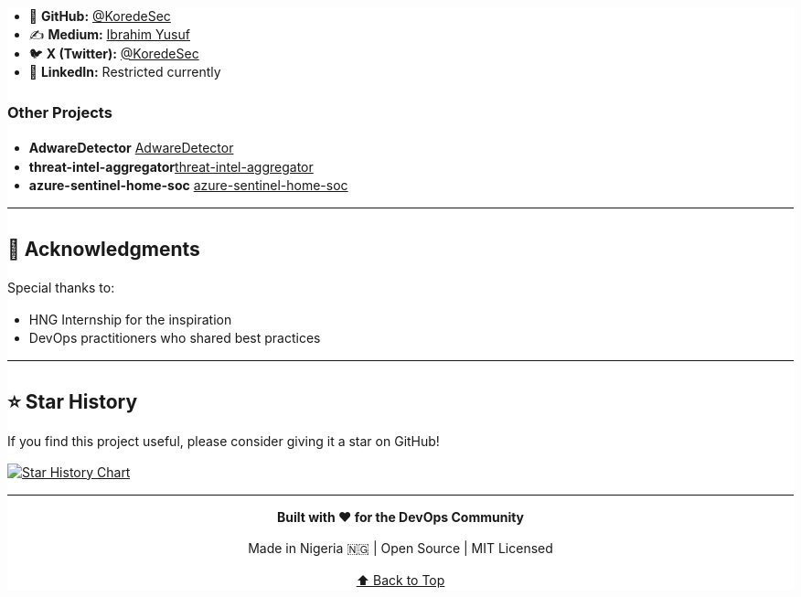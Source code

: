 - 🐙 **GitHub:** [@KoredeSec](https://github.com/KoredeSec)
- ✍️ **Medium:** [Ibrahim Yusuf](https://medium.com/@KoredeSec)
- 🐦 **X (Twitter):** [@KoredeSec](https://x.com/KoredeSec)
- 💼 **LinkedIn:** Restricted currently

### Other Projects

-  **AdwareDetector** [AdwareDetector](https://github.com/KoredeSec/AdwareDetector) 
-  **threat-intel-aggregator**[threat-intel-aggregator](https://github.com/KoredeSec/threat-intel-aggregator)
-  **azure-sentinel-home-soc** [azure-sentinel-home-soc](https://github.com/KoredeSec/azure-sentinel-home-soc)

---

## 🙏 Acknowledgments

Special thanks to:
- HNG Internship for the inspiration
- DevOps practitioners who shared best practices

---



## ⭐ Star History

If you find this project useful, please consider giving it a star on GitHub!

[![Star History Chart](https://api.star-history.com/svg?repos=KoredeSec/StackDeployer&type=Date)](https://star-history.com/#KoredeSec/StackDeployer&Date)

---

<div align="center">

**Built with ❤️ for the DevOps Community**

Made in Nigeria 🇳🇬 | Open Source | MIT Licensed

[⬆ Back to Top](#-stackdeployer)

</div>
